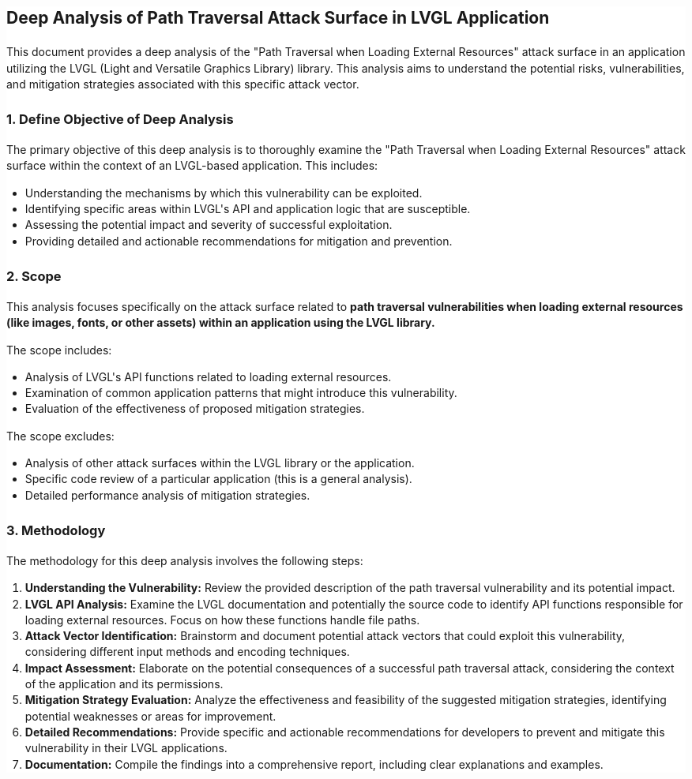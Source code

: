 ## Deep Analysis of Path Traversal Attack Surface in LVGL Application

This document provides a deep analysis of the "Path Traversal when Loading External Resources" attack surface in an application utilizing the LVGL (Light and Versatile Graphics Library) library. This analysis aims to understand the potential risks, vulnerabilities, and mitigation strategies associated with this specific attack vector.

### 1. Define Objective of Deep Analysis

The primary objective of this deep analysis is to thoroughly examine the "Path Traversal when Loading External Resources" attack surface within the context of an LVGL-based application. This includes:

*   Understanding the mechanisms by which this vulnerability can be exploited.
*   Identifying specific areas within LVGL's API and application logic that are susceptible.
*   Assessing the potential impact and severity of successful exploitation.
*   Providing detailed and actionable recommendations for mitigation and prevention.

### 2. Scope

This analysis focuses specifically on the attack surface related to **path traversal vulnerabilities when loading external resources (like images, fonts, or other assets) within an application using the LVGL library.**

The scope includes:

*   Analysis of LVGL's API functions related to loading external resources.
*   Examination of common application patterns that might introduce this vulnerability.
*   Evaluation of the effectiveness of proposed mitigation strategies.

The scope excludes:

*   Analysis of other attack surfaces within the LVGL library or the application.
*   Specific code review of a particular application (this is a general analysis).
*   Detailed performance analysis of mitigation strategies.

### 3. Methodology

The methodology for this deep analysis involves the following steps:

1. **Understanding the Vulnerability:** Review the provided description of the path traversal vulnerability and its potential impact.
2. **LVGL API Analysis:** Examine the LVGL documentation and potentially the source code to identify API functions responsible for loading external resources. Focus on how these functions handle file paths.
3. **Attack Vector Identification:** Brainstorm and document potential attack vectors that could exploit this vulnerability, considering different input methods and encoding techniques.
4. **Impact Assessment:**  Elaborate on the potential consequences of a successful path traversal attack, considering the context of the application and its permissions.
5. **Mitigation Strategy Evaluation:** Analyze the effectiveness and feasibility of the suggested mitigation strategies, identifying potential weaknesses or areas for improvement.
6. **Detailed Recommendations:** Provide specific and actionable recommendations for developers to prevent and mitigate this vulnerability in their LVGL applications.
7. **Documentation:**  Compile the findings into a comprehensive report, including clear explanations and examples.
